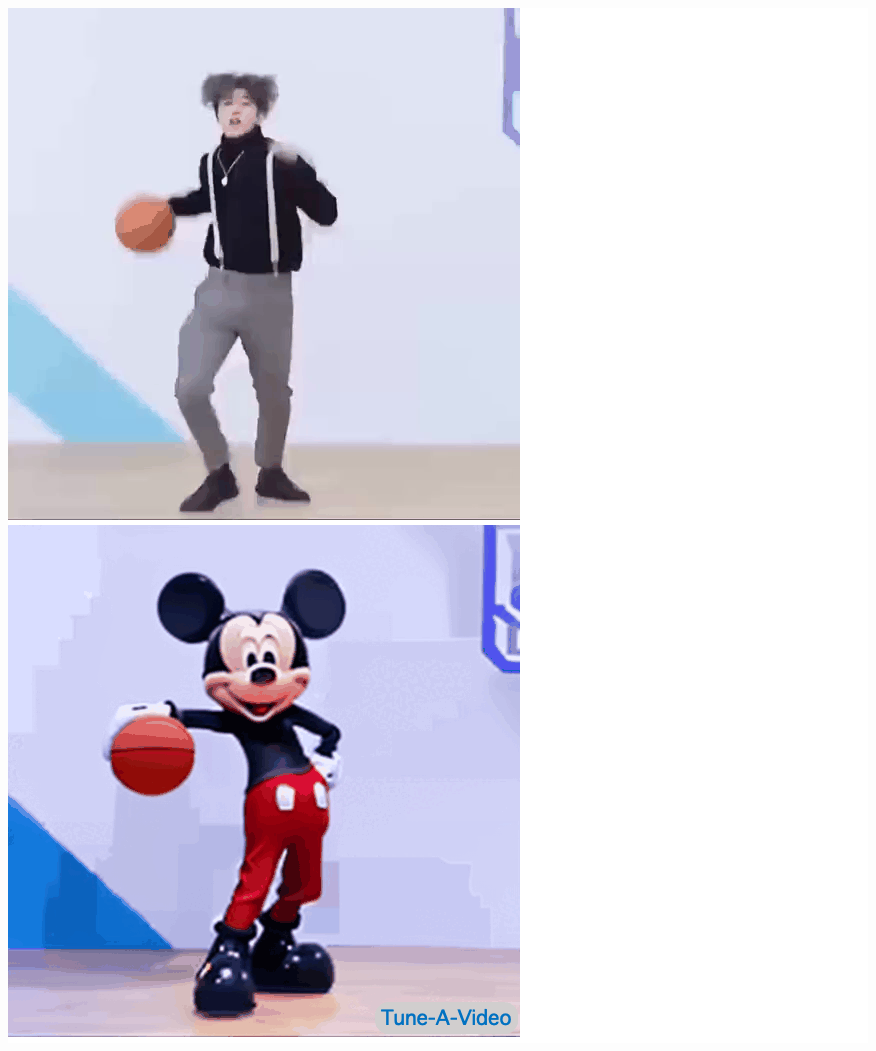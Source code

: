   <td><img src="./assets/results/data/man-basketball.gif"></td>
  <td><img src="./assets/results/tuneavideo/personalized/modern-disney/man-basketball/mickey-mouse.gif"></td>